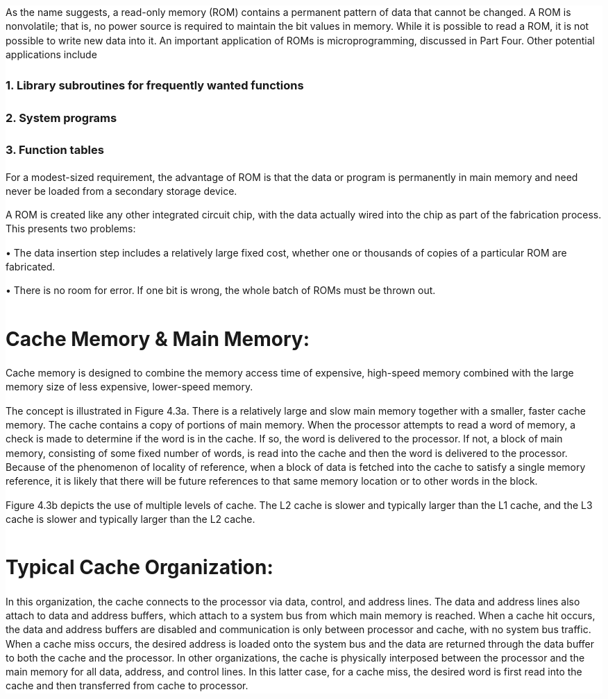 As the name suggests, a read-only memory (ROM) contains a permanent pattern
of data that cannot be changed. A ROM is nonvolatile; that is, no power source is
required to maintain the bit values in memory. While it is possible to read a ROM,
it is not possible to write new data into it. An important application of ROMs is
microprogramming, discussed in Part Four. Other potential applications include

### 1. Library subroutines for frequently wanted functions

### 2. System programs

### 3. Function tables

For a modest-sized requirement, the advantage of ROM is that the data or program
is permanently in main memory and need never be loaded from a secondary storage
device.

A ROM is created like any other integrated circuit chip, with the data actually
wired into the chip as part of the fabrication process. This presents two problems:

• The data insertion step includes a relatively large fixed cost, whether one or
thousands of copies of a particular ROM are fabricated.

• There is no room for error. If one bit is wrong, the whole batch of ROMs must
be thrown out.

# Cache Memory & Main Memory: 

Cache memory is designed to combine the memory access time of expensive, high-speed
memory combined with the large memory size of less expensive, lower-speed
memory.

The concept is illustrated in Figure 4.3a. There is a relatively large and slow
main memory together with a smaller, faster cache memory. The cache contains a
copy of portions of main memory. When the processor attempts to read a word of
memory, a check is made to determine if the word is in the cache. If so, the word is
delivered to the processor. If not, a block of main memory, consisting of some fixed
number of words, is read into the cache and then the word is delivered to the processor.
Because of the phenomenon of locality of reference, when a block of data is
fetched into the cache to satisfy a single memory reference, it is likely that there will
be future references to that same memory location or to other words in the block.

Figure 4.3b depicts the use of multiple levels of cache. The L2 cache is slower
and typically larger than the L1 cache, and the L3 cache is slower and typically
larger than the L2 cache.


# Typical Cache Organization: 

In this organization, the cache
connects to the processor via data, control, and address lines. The data and address
lines also attach to data and address buffers, which attach to a system bus from
which main memory is reached. When a cache hit occurs, the data and address buffers
are disabled and communication is only between processor and cache, with no
system bus traffic. When a cache miss occurs, the desired address is loaded onto the
system bus and the data are returned through the data buffer to both the cache and
the processor. In other organizations, the cache is physically interposed between
the processor and the main memory for all data, address, and control lines. In this
latter case, for a cache miss, the desired word is first read into the cache and then
transferred from cache to processor.

